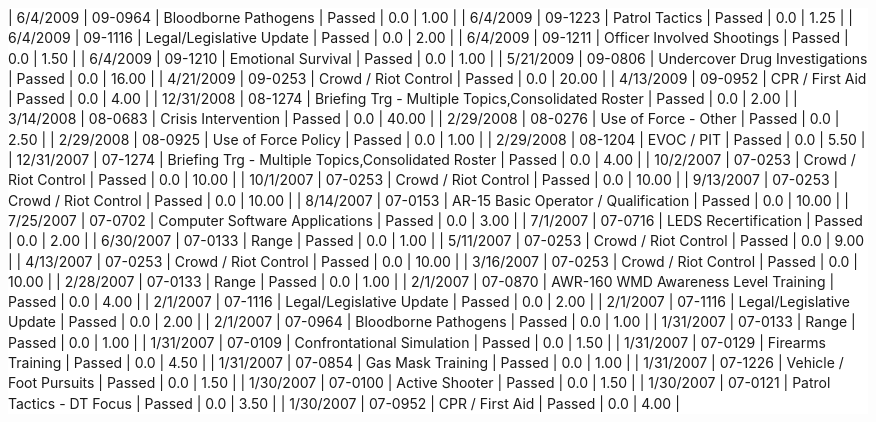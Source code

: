| 6/4/2009 | 09-0964 | Bloodborne Pathogens | Passed | 0.0 | 1.00 |
| 6/4/2009 | 09-1223 | Patrol Tactics | Passed | 0.0 | 1.25 |
| 6/4/2009 | 09-1116 | Legal/Legislative Update | Passed | 0.0 | 2.00 |
| 6/4/2009 | 09-1211 | Officer Involved Shootings | Passed | 0.0 | 1.50 |
| 6/4/2009 | 09-1210 | Emotional Survival | Passed | 0.0 | 1.00 |
| 5/21/2009 | 09-0806 | Undercover Drug Investigations | Passed | 0.0 | 16.00 |
| 4/21/2009 | 09-0253 | Crowd / Riot Control | Passed | 0.0 | 20.00 |
| 4/13/2009 | 09-0952 | CPR / First Aid | Passed | 0.0 | 4.00 |
| 12/31/2008 | 08-1274 | Briefing Trg - Multiple Topics,Consolidated Roster | Passed | 0.0 | 2.00 |
| 3/14/2008 | 08-0683 | Crisis Intervention | Passed | 0.0 | 40.00 |
| 2/29/2008 | 08-0276 | Use of Force - Other | Passed | 0.0 | 2.50 |
| 2/29/2008 | 08-0925 | Use of Force Policy | Passed | 0.0 | 1.00 |
| 2/29/2008 | 08-1204 | EVOC / PIT | Passed | 0.0 | 5.50 |
| 12/31/2007 | 07-1274 | Briefing Trg - Multiple Topics,Consolidated Roster | Passed | 0.0 | 4.00 |
| 10/2/2007 | 07-0253 | Crowd / Riot Control | Passed | 0.0 | 10.00 |
| 10/1/2007 | 07-0253 | Crowd / Riot Control | Passed | 0.0 | 10.00 |
| 9/13/2007 | 07-0253 | Crowd / Riot Control | Passed | 0.0 | 10.00 |
| 8/14/2007 | 07-0153 | AR-15 Basic Operator / Qualification | Passed | 0.0 | 10.00 |
| 7/25/2007 | 07-0702 | Computer Software Applications | Passed | 0.0 | 3.00 |
| 7/1/2007 | 07-0716 | LEDS Recertification | Passed | 0.0 | 2.00 |
| 6/30/2007 | 07-0133 | Range | Passed | 0.0 | 1.00 |
| 5/11/2007 | 07-0253 | Crowd / Riot Control | Passed | 0.0 | 9.00 |
| 4/13/2007 | 07-0253 | Crowd / Riot Control | Passed | 0.0 | 10.00 |
| 3/16/2007 | 07-0253 | Crowd / Riot Control | Passed | 0.0 | 10.00 |
| 2/28/2007 | 07-0133 | Range | Passed | 0.0 | 1.00 |
| 2/1/2007 | 07-0870 | AWR-160 WMD Awareness Level Training | Passed | 0.0 | 4.00 |
| 2/1/2007 | 07-1116 | Legal/Legislative Update | Passed | 0.0 | 2.00 |
| 2/1/2007 | 07-1116 | Legal/Legislative Update | Passed | 0.0 | 2.00 |
| 2/1/2007 | 07-0964 | Bloodborne Pathogens | Passed | 0.0 | 1.00 |
| 1/31/2007 | 07-0133 | Range | Passed | 0.0 | 1.00 |
| 1/31/2007 | 07-0109 | Confrontational Simulation | Passed | 0.0 | 1.50 |
| 1/31/2007 | 07-0129 | Firearms Training | Passed | 0.0 | 4.50 |
| 1/31/2007 | 07-0854 | Gas Mask Training | Passed | 0.0 | 1.00 |
| 1/31/2007 | 07-1226 | Vehicle / Foot Pursuits | Passed | 0.0 | 1.50 |
| 1/30/2007 | 07-0100 | Active Shooter | Passed | 0.0 | 1.50 |
| 1/30/2007 | 07-0121 | Patrol Tactics - DT Focus | Passed | 0.0 | 3.50 |
| 1/30/2007 | 07-0952 | CPR / First Aid | Passed | 0.0 | 4.00 |